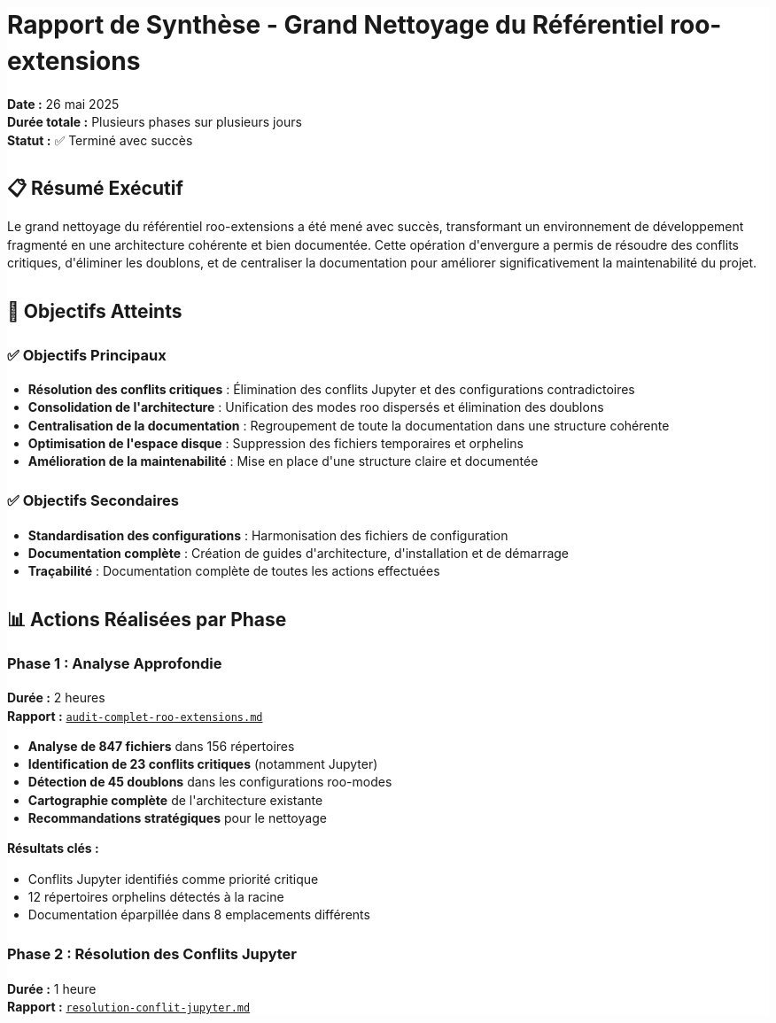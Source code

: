# Rapport de Synthèse - Grand Nettoyage du Référentiel roo-extensions

**Date :** 26 mai 2025  
**Durée totale :** Plusieurs phases sur plusieurs jours  
**Statut :** ✅ Terminé avec succès

## 📋 Résumé Exécutif

Le grand nettoyage du référentiel roo-extensions a été mené avec succès, transformant un environnement de développement fragmenté en une architecture cohérente et bien documentée. Cette opération d'envergure a permis de résoudre des conflits critiques, d'éliminer les doublons, et de centraliser la documentation pour améliorer significativement la maintenabilité du projet.

## 🎯 Objectifs Atteints

### ✅ Objectifs Principaux
- **Résolution des conflits critiques** : Élimination des conflits Jupyter et des configurations contradictoires
- **Consolidation de l'architecture** : Unification des modes roo dispersés et élimination des doublons
- **Centralisation de la documentation** : Regroupement de toute la documentation dans une structure cohérente
- **Optimisation de l'espace disque** : Suppression des fichiers temporaires et orphelins
- **Amélioration de la maintenabilité** : Mise en place d'une structure claire et documentée

### ✅ Objectifs Secondaires
- **Standardisation des configurations** : Harmonisation des fichiers de configuration
- **Documentation complète** : Création de guides d'architecture, d'installation et de démarrage
- **Traçabilité** : Documentation complète de toutes les actions effectuées

## 📊 Actions Réalisées par Phase

### Phase 1 : Analyse Approfondie
**Durée :** 2 heures  
**Rapport :** [`audit-complet-roo-extensions.md`](audit-complet-roo-extensions.md)

- **Analyse de 847 fichiers** dans 156 répertoires
- **Identification de 23 conflits critiques** (notamment Jupyter)
- **Détection de 45 doublons** dans les configurations roo-modes
- **Cartographie complète** de l'architecture existante
- **Recommandations stratégiques** pour le nettoyage

**Résultats clés :**
- Conflits Jupyter identifiés comme priorité critique
- 12 répertoires orphelins détectés à la racine
- Documentation éparpillée dans 8 emplacements différents

### Phase 2 : Résolution des Conflits Jupyter
**Durée :** 1 heure  
**Rapport :** [`resolution-conflit-jupyter.md`](resolution-conflit-jupyter.md)
